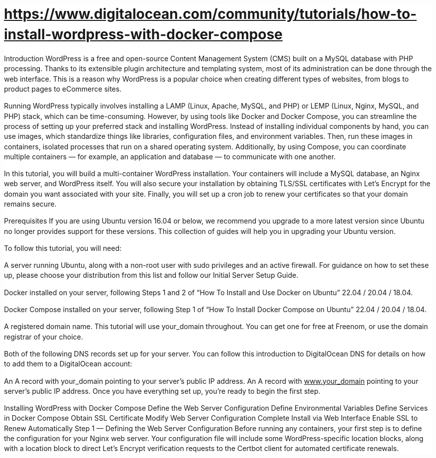 # https://www.digitalocean.com/community/tutorials/how-to-install-wordpress-with-docker-compose

Introduction
WordPress is a free and open-source Content Management System (CMS) built on a MySQL database with PHP processing. Thanks to its extensible plugin architecture and templating system, most of its administration can be done through the web interface. This is a reason why WordPress is a popular choice when creating different types of websites, from blogs to product pages to eCommerce sites.

Running WordPress typically involves installing a LAMP (Linux, Apache, MySQL, and PHP) or LEMP (Linux, Nginx, MySQL, and PHP) stack, which can be time-consuming. However, by using tools like Docker and Docker Compose, you can streamline the process of setting up your preferred stack and installing WordPress. Instead of installing individual components by hand, you can use images, which standardize things like libraries, configuration files, and environment variables. Then, run these images in containers, isolated processes that run on a shared operating system. Additionally, by using Compose, you can coordinate multiple containers — for example, an application and database — to communicate with one another.

In this tutorial, you will build a multi-container WordPress installation. Your containers will include a MySQL database, an Nginx web server, and WordPress itself. You will also secure your installation by obtaining TLS/SSL certificates with Let’s Encrypt for the domain you want associated with your site. Finally, you will set up a cron job to renew your certificates so that your domain remains secure.

Prerequisites
If you are using Ubuntu version 16.04 or below, we recommend you upgrade to a more latest version since Ubuntu no longer provides support for these versions. This collection of guides will help you in upgrading your Ubuntu version.

To follow this tutorial, you will need:

A server running Ubuntu, along with a non-root user with sudo privileges and an active firewall. For guidance on how to set these up, please choose your distribution from this list and follow our Initial Server Setup Guide.

Docker installed on your server, following Steps 1 and 2 of “How To Install and Use Docker on Ubuntu” 22.04 / 20.04 / 18.04.

Docker Compose installed on your server, following Step 1 of “How To Install Docker Compose on Ubuntu” 22.04 / 20.04 / 18.04.

A registered domain name. This tutorial will use your_domain throughout. You can get one for free at Freenom, or use the domain registrar of your choice.

Both of the following DNS records set up for your server. You can follow this introduction to DigitalOcean DNS for details on how to add them to a DigitalOcean account:

An A record with your_domain pointing to your server’s public IP address.
An A record with www.your_domain pointing to your server’s public IP address.
Once you have everything set up, you’re ready to begin the first step.

Installing WordPress with Docker Compose
Define the Web Server Configuration
Define Environmental Variables
Define Services in Docker Compose
Obtain SSL Certificate
Modify Web Server Configuration
Complete Install via Web Interface
Enable SSL to Renew Automatically
Step 1 — Defining the Web Server Configuration
Before running any containers, your first step is to define the configuration for your Nginx web server. Your configuration file will include some WordPress-specific location blocks, along with a location block to direct Let’s Encrypt verification requests to the Certbot client for automated certificate renewals.

